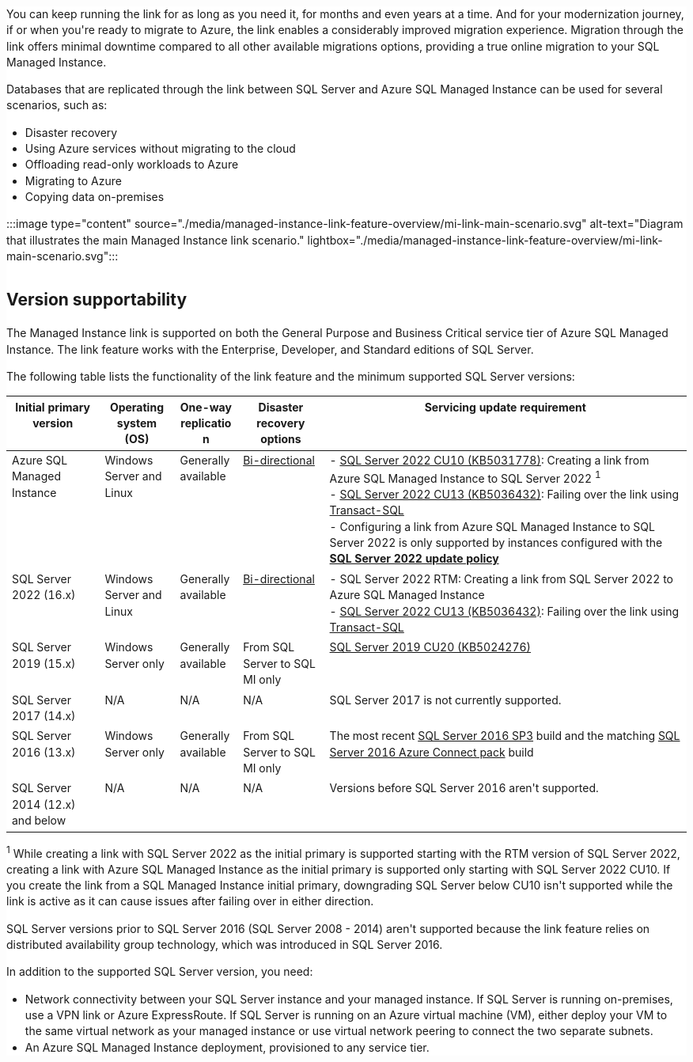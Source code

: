 You can keep running the link for as long as you need it, for months and even years at a time. And for your modernization journey, if or when you're ready to migrate to Azure, the link enables a considerably improved migration experience. Migration through the link offers minimal downtime compared to all other available migrations options, providing a true online migration to your SQL Managed Instance.

Databases that are replicated through the link between SQL Server and Azure SQL Managed Instance can be used for several scenarios, such as: 

- Disaster recovery 
- Using Azure services without migrating to the cloud 
- Offloading read-only workloads to Azure 
- Migrating to Azure
- Copying data on-premises

:::image type="content" source="./media/managed-instance-link-feature-overview/mi-link-main-scenario.svg" alt-text="Diagram that illustrates the main Managed Instance link scenario." lightbox="./media/managed-instance-link-feature-overview/mi-link-main-scenario.svg":::

## <a id="prerequisites"></a>Version supportability

The Managed Instance link is supported on both the General Purpose and Business Critical service tier of Azure SQL Managed Instance. The link feature works with the Enterprise, Developer, and Standard editions of SQL Server. 

The following table lists the functionality of the link feature and the minimum supported SQL Server versions:

| Initial primary version  | Operating system (OS)  | One-way replication |  Disaster recovery options |  Servicing update requirement |
| --- | --- | --- | --- | --- |
| Azure SQL Managed Instance | Windows Server and Linux | Generally available |  [Bi-directional](#disaster-recovery) |  - [SQL Server 2022 CU10 (KB5031778)](/troubleshoot/sql/releases/sqlserver-2022/cumulativeupdate10): Creating a link from Azure SQL Managed Instance to SQL Server 2022 <sup>1</sup> <br /> - [SQL Server 2022 CU13 (KB5036432)](/troubleshoot/sql/releases/sqlserver-2022/cumulativeupdate13): Failing over the link using [Transact-SQL](managed-instance-link-failover-how-to.md?tabs=tsql#fail-over-a-database) <br /> - Configuring a link from Azure SQL Managed Instance to SQL Server 2022 is only supported by instances configured with the [**SQL Server 2022 update policy**](update-policy.md#sql-server-2022-update-policy) | 
| SQL Server 2022 (16.x) | Windows Server and Linux |  Generally available |  [Bi-directional](#disaster-recovery) |  - SQL Server 2022 RTM: Creating a link from SQL Server 2022 to Azure SQL Managed Instance <br /> - [SQL Server 2022 CU13 (KB5036432)](/troubleshoot/sql/releases/sqlserver-2022/cumulativeupdate13): Failing over the link using [Transact-SQL](managed-instance-link-failover-how-to.md?tabs=tsql#fail-over-a-database) | 
| SQL Server 2019 (15.x) | Windows Server only | Generally available | From SQL Server to SQL MI only | [SQL Server 2019 CU20 (KB5024276)](https://support.microsoft.com/topic/kb5024276-cumulative-update-20-for-sql-server-2019-4b282be9-b559-46ac-9b6a-badbd44785d2) |
| SQL Server 2017 (14.x) | N/A | N/A | N/A| SQL Server 2017 is not currently supported. | 
| SQL Server 2016 (13.x) | Windows Server only | Generally available | From SQL Server to SQL MI only| The most recent [SQL Server 2016 SP3](/troubleshoot/sql/releases/sqlserver-2016/build-versions#sql-server-2016-service-pack-3-sp3-cumulative-update-cu-builds) build and the matching [SQL Server 2016 Azure Connect pack](/troubleshoot/sql/releases/sqlserver-2016/build-versions#sql-server-2016-service-pack-3-sp3-azure-connect-pack-builds) build |
| SQL Server 2014 (12.x)  and below | N/A | N/A | N/A | Versions before SQL Server 2016 aren't supported.|

<sup>1</sup> While creating a link with SQL Server 2022 as the initial primary is supported starting with the RTM version of SQL Server 2022, creating a link with Azure SQL Managed Instance as the initial primary is supported only starting with SQL Server 2022 CU10. If you create the link from a SQL Managed Instance initial primary, downgrading SQL Server below CU10 isn't supported while the link is active as it can cause issues after failing over in either direction.

SQL Server versions prior to SQL Server 2016 (SQL Server 2008 - 2014) aren't supported because the link feature relies on distributed availability group technology, which was introduced in SQL Server 2016. 

In addition to the supported SQL Server version, you need:

- Network connectivity between your SQL Server instance and your managed instance. If SQL Server is running on-premises, use a VPN link or Azure ExpressRoute. If SQL Server is running on an Azure virtual machine (VM), either deploy your VM to the same virtual network as your managed instance or use virtual network peering to connect the two separate subnets. 
- An Azure SQL Managed Instance deployment, provisioned to any service tier.

